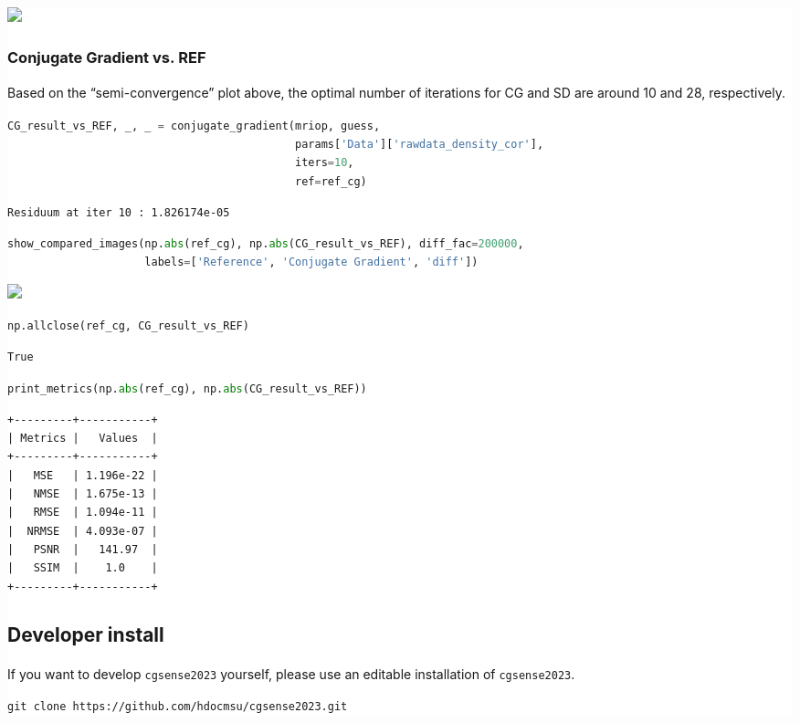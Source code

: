 ![](index_files/figure-commonmark/cell-27-output-1.png)

### Conjugate Gradient vs. REF

Based on the “semi-convergence” plot above, the optimal number of
iterations for CG and SD are around 10 and 28, respectively.

``` python
CG_result_vs_REF, _, _ = conjugate_gradient(mriop, guess, 
                                            params['Data']['rawdata_density_cor'], 
                                            iters=10,
                                            ref=ref_cg)
```

    Residuum at iter 10 : 1.826174e-05

``` python
show_compared_images(np.abs(ref_cg), np.abs(CG_result_vs_REF), diff_fac=200000, 
                     labels=['Reference', 'Conjugate Gradient', 'diff'])
```

![](index_files/figure-commonmark/cell-29-output-1.png)

``` python
np.allclose(ref_cg, CG_result_vs_REF)
```

    True

``` python
print_metrics(np.abs(ref_cg), np.abs(CG_result_vs_REF))
```

    +---------+-----------+
    | Metrics |   Values  |
    +---------+-----------+
    |   MSE   | 1.196e-22 |
    |   NMSE  | 1.675e-13 |
    |   RMSE  | 1.094e-11 |
    |  NRMSE  | 4.093e-07 |
    |   PSNR  |   141.97  |
    |   SSIM  |    1.0    |
    +---------+-----------+

## Developer install

If you want to develop `cgsense2023` yourself, please use an editable
installation of `cgsense2023`.

`git clone https://github.com/hdocmsu/cgsense2023.git`

